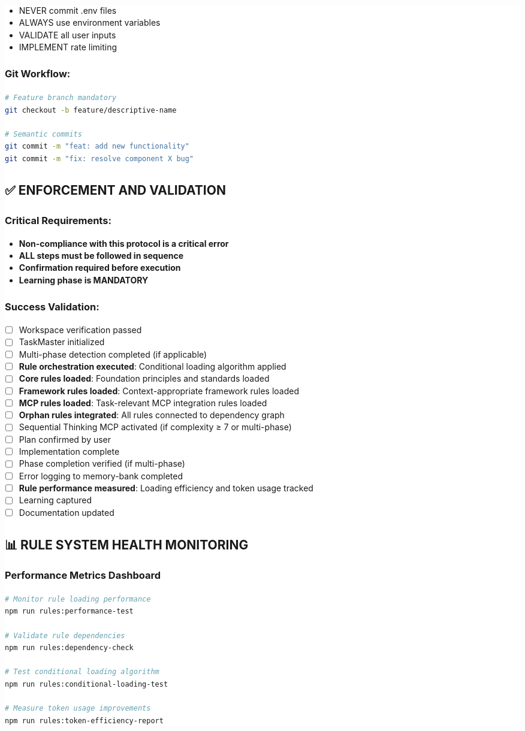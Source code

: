 - NEVER commit .env files
- ALWAYS use environment variables
- VALIDATE all user inputs
- IMPLEMENT rate limiting

### Git Workflow:

```bash
# Feature branch mandatory
git checkout -b feature/descriptive-name

# Semantic commits
git commit -m "feat: add new functionality"
git commit -m "fix: resolve component X bug"
```

## ✅ ENFORCEMENT AND VALIDATION

### Critical Requirements:

- **Non-compliance with this protocol is a critical error**
- **ALL steps must be followed in sequence**
- **Confirmation required before execution**
- **Learning phase is MANDATORY**

### Success Validation:

- [ ] Workspace verification passed
- [ ] TaskMaster initialized
- [ ] Multi-phase detection completed (if applicable)
- [ ] **Rule orchestration executed**: Conditional loading algorithm applied
- [ ] **Core rules loaded**: Foundation principles and standards loaded
- [ ] **Framework rules loaded**: Context-appropriate framework rules loaded
- [ ] **MCP rules loaded**: Task-relevant MCP integration rules loaded
- [ ] **Orphan rules integrated**: All rules connected to dependency graph
- [ ] Sequential Thinking MCP activated (if complexity ≥ 7 or multi-phase)
- [ ] Plan confirmed by user
- [ ] Implementation complete
- [ ] Phase completion verified (if multi-phase)
- [ ] Error logging to memory-bank completed
- [ ] **Rule performance measured**: Loading efficiency and token usage tracked
- [ ] Learning captured
- [ ] Documentation updated

## 📊 RULE SYSTEM HEALTH MONITORING

### **Performance Metrics Dashboard**

```bash
# Monitor rule loading performance
npm run rules:performance-test

# Validate rule dependencies
npm run rules:dependency-check

# Test conditional loading algorithm
npm run rules:conditional-loading-test

# Measure token usage improvements
npm run rules:token-efficiency-report
```
